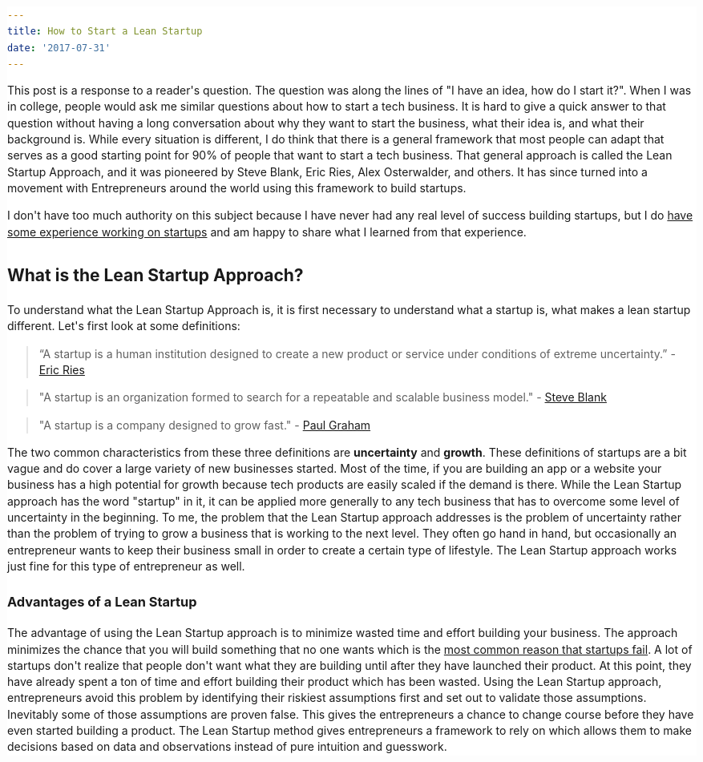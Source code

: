```yaml
---
title: How to Start a Lean Startup
date: '2017-07-31'
---
```


This post is a response to a reader's question. The question was along the lines of "I have an idea, how do I start it?". When I was in college, people would ask me similar questions about how to start a tech business. It is hard to give a quick answer to that question without having a long conversation about why they want to start the business, what their idea is, and what their background is. While every situation is different, I do think that there is a general framework that most people can adapt that serves as a good starting point for 90% of people that want to start a tech business. That general approach is called the Lean Startup Approach, and it was pioneered by Steve Blank, Eric Ries, Alex Osterwalder, and others. It has since turned into a movement with Entrepreneurs around the world using this framework to build startups.

I don't have too much authority on this subject because I have never had any real level of success building startups, but I do [have some experience working on startups](http://www.ryanyosua.me/the-most-important-thing-i-learned-from-publishing-5-mobile-apps/) and am happy to share what I learned from that experience.

## What is the Lean Startup Approach?

To understand what the Lean Startup Approach is, it is first necessary to understand what a startup is, what makes a lean startup different. Let's first look at some definitions:

> “A startup is a human institution designed to create a new product or service under conditions of extreme uncertainty.” - [Eric Ries](http://www.startuplessonslearned.com/2010/06/what-is-startup.html)

> "A startup is an organization formed to search for a repeatable and scalable business model." - [Steve Blank](https://steveblank.com/2010/01/25/whats-a-startup-first-principles/)

> "A startup is a company designed to grow fast." - [Paul Graham](http://www.paulgraham.com/growth.html)

The two common characteristics from these three definitions are **uncertainty** and **growth**. These definitions of startups are a bit vague and do cover a large variety of new businesses started. Most of the time, if you are building an app or a website your business has a high potential for growth because tech products are easily scaled if the demand is there. While the Lean Startup approach has the word "startup" in it, it can be applied more generally to any tech business that has to overcome some level of uncertainty in the beginning. To me, the problem that the Lean Startup approach addresses is the problem of uncertainty rather than the problem of trying to grow a business that is working to the next level. They often go hand in hand, but occasionally an entrepreneur wants to keep their business small in order to create a certain type of lifestyle. The Lean Startup approach works just fine for this type of entrepreneur as well.

### Advantages of a Lean Startup

The advantage of using the Lean Startup approach is to minimize wasted time and effort building your business. The approach minimizes the chance that you will build something that no one wants which is the [most common reason that startups fail](https://www.cbinsights.com/research-reports/The-20-Reasons-Startups-Fail.pdf). A lot of startups don't realize that people don't want what they are building until after they have launched their product. At this point, they have already spent a ton of time and effort building their product which has been wasted. Using the Lean Startup approach, entrepreneurs avoid this problem by identifying their riskiest assumptions first and set out to validate those assumptions. Inevitably some of those assumptions are proven false. This gives the entrepreneurs a chance to change course before they have even started building a product. The Lean Startup method gives entrepreneurs a framework to rely on which allows them to make decisions based on data and observations instead of pure intuition and guesswork.
